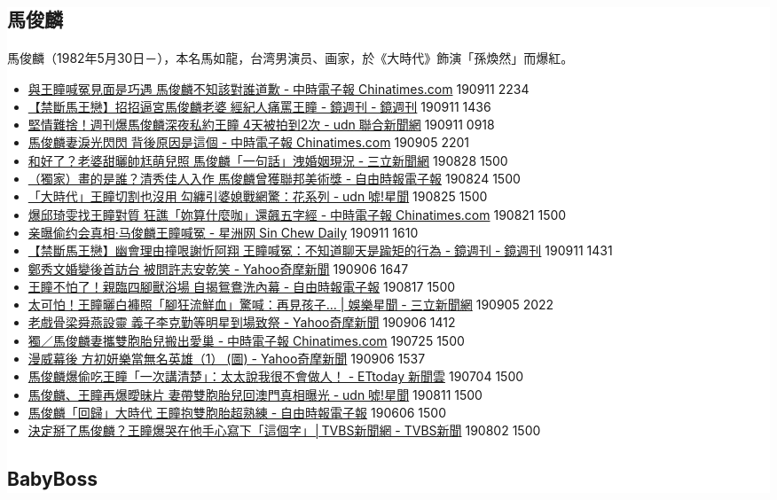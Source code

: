 
## 馬俊麟

馬俊麟（1982年5月30日－），本名馬如龍，台湾男演员、画家，於《大時代》飾演「孫煥然」而爆紅。
- [與王瞳喊冤見面是巧遇 馬俊麟不知該對誰道歉 - 中時電子報 Chinatimes.com](https://www.chinatimes.com/realtimenews/20190911004896-260404 "與王瞳喊冤見面是巧遇 馬俊麟不知該對誰道歉 - 中時電子報 Chinatimes.com") 190911 2234
- [【禁斷馬王戀】招招逼宮馬俊麟老婆 經紀人痛罵王瞳 - 鏡週刊 - 鏡週刊](https://www.mirrormedia.mg/story/20190911ent011 "【禁斷馬王戀】招招逼宮馬俊麟老婆 經紀人痛罵王瞳 - 鏡週刊 - 鏡週刊") 190911 1436
- [堅情難捨！週刊爆馬俊麟深夜私約王瞳 4天被拍到2次 - udn 聯合新聞網](https://stars.udn.com/star/story/10088/4041038?from=udn-ch1_breaknews-1-cate8-news "堅情難捨！週刊爆馬俊麟深夜私約王瞳 4天被拍到2次 - udn 聯合新聞網") 190911 0918
- [馬俊麟妻淚光閃閃 背後原因是這個 - 中時電子報 Chinatimes.com](https://www.chinatimes.com/realtimenews/20190905004834-260404 "馬俊麟妻淚光閃閃 背後原因是這個 - 中時電子報 Chinatimes.com") 190905 2201
- [和好了？老婆甜曬帥尪萌兒照 馬俊麟「一句話」洩婚姻現況 - 三立新聞網](https://www.setn.com/News.aspx?NewsID=593736 "和好了？老婆甜曬帥尪萌兒照 馬俊麟「一句話」洩婚姻現況 - 三立新聞網") 190828 1500
- [（獨家）畫的是誰？清秀佳人入作 馬俊麟曾獲聯邦美術獎 - 自由時報電子報](https://ent.ltn.com.tw/news/breakingnews/2894404 "（獨家）畫的是誰？清秀佳人入作 馬俊麟曾獲聯邦美術獎 - 自由時報電子報") 190824 1500
- [「大時代」王瞳切割也沒用 勾纏引婆媳戰網驚：花系列 - udn 噓!星聞](https://stars.udn.com/star/story/10091/4009702 "「大時代」王瞳切割也沒用 勾纏引婆媳戰網驚：花系列 - udn 噓!星聞") 190825 1500
- [爆邱琦雯找王瞳對質 狂譙「妳算什麼咖」還飆五字經 - 中時電子報 Chinatimes.com](https://www.chinatimes.com/realtimenews/20190821001422-260404 "爆邱琦雯找王瞳對質 狂譙「妳算什麼咖」還飆五字經 - 中時電子報 Chinatimes.com") 190821 1500
- [亲曝偷约会真相·马俊麟王瞳喊冤 - 星洲网 Sin Chew Daily](https://www.sinchew.com.my/content/content_2114274.html "亲曝偷约会真相·马俊麟王瞳喊冤 - 星洲网 Sin Chew Daily") 190911 1610
- [【禁斷馬王戀】幽會理由撞哏謝忻阿翔 王瞳喊冤：不知道聊天是踰矩的行為 - 鏡週刊 - 鏡週刊](https://www.mirrormedia.mg/story/20190911ent008 "【禁斷馬王戀】幽會理由撞哏謝忻阿翔 王瞳喊冤：不知道聊天是踰矩的行為 - 鏡週刊 - 鏡週刊") 190911 1431
- [鄭秀文婚變後首訪台 被問許志安乾笑 - Yahoo奇摩新聞](https://tw.news.yahoo.com/video/%E9%84%AD%E7%A7%80%E6%96%87%E5%A9%9A%E8%AE%8A%E5%BE%8C%E9%A6%96%E8%A8%AA%E5%8F%B0-%E8%A2%AB%E5%95%8F%E8%A8%B1%E5%BF%97%E5%AE%89%E4%B9%BE%E7%AC%91-084727140.html "鄭秀文婚變後首訪台 被問許志安乾笑 - Yahoo奇摩新聞") 190906 1647
- [王瞳不怕了！親臨四腳獸浴場 自揭鴛鴦洗內幕 - 自由時報電子報](https://ent.ltn.com.tw/news/breakingnews/2887199 "王瞳不怕了！親臨四腳獸浴場 自揭鴛鴦洗內幕 - 自由時報電子報") 190817 1500
- [太可怕！王瞳曬白褲照「腳狂流鮮血」驚喊：再見孩子… | 娛樂星聞 - 三立新聞網](https://www.setn.com/E/news.aspx?newsid=597890 "太可怕！王瞳曬白褲照「腳狂流鮮血」驚喊：再見孩子… | 娛樂星聞 - 三立新聞網") 190905 2022
- [老戲骨梁舜燕設靈 義子李克勤等明星到場致祭 - Yahoo奇摩新聞](https://tw.news.yahoo.com/%E8%80%81%E6%88%B2%E9%AA%A8%E6%A2%81%E8%88%9C%E7%87%95%E8%A8%AD%E9%9D%88-%E7%BE%A9%E5%AD%90%E6%9D%8E%E5%85%8B%E5%8B%A4%E7%AD%89%E6%98%8E%E6%98%9F%E5%88%B0%E5%A0%B4%E8%87%B4%E7%A5%AD-003500131.html "老戲骨梁舜燕設靈 義子李克勤等明星到場致祭 - Yahoo奇摩新聞") 190906 1412
- [獨／馬俊麟妻攜雙胞胎兒搬出愛巢 - 中時電子報 Chinatimes.com](https://www.chinatimes.com/realtimenews/20190725004742-260404 "獨／馬俊麟妻攜雙胞胎兒搬出愛巢 - 中時電子報 Chinatimes.com") 190725 1500
- [漫威幕後 方初妍樂當無名英雄（1） (圖) - Yahoo奇摩新聞](https://tw.news.yahoo.com/%E6%BC%AB%E5%A8%81%E5%B9%95%E5%BE%8C-%E6%96%B9%E5%88%9D%E5%A6%8D%E6%A8%82%E7%95%B6%E7%84%A1%E5%90%8D%E8%8B%B1%E9%9B%84-1-%E5%9C%96-073707311.html "漫威幕後 方初妍樂當無名英雄（1） (圖) - Yahoo奇摩新聞") 190906 1537
- [馬俊麟爆偷吃王瞳「一次講清楚」：太太說我很不會做人！ - ETtoday 新聞雲](https://star.ettoday.net/news/1482191 "馬俊麟爆偷吃王瞳「一次講清楚」：太太說我很不會做人！ - ETtoday 新聞雲") 190704 1500
- [馬俊麟、王瞳再爆曖昧片 妻帶雙胞胎兒回澳門真相曝光 - udn 噓!星聞](https://stars.udn.com/star/story/10092/3982855 "馬俊麟、王瞳再爆曖昧片 妻帶雙胞胎兒回澳門真相曝光 - udn 噓!星聞") 190811 1500
- [馬俊麟「回歸」大時代 王瞳抱雙胞胎超熟練 - 自由時報電子報](https://ent.ltn.com.tw/news/breakingnews/2814503 "馬俊麟「回歸」大時代 王瞳抱雙胞胎超熟練 - 自由時報電子報") 190606 1500
- [決定掰了馬俊麟？王瞳爆哭在他手心寫下「這個字」│TVBS新聞網 - TVBS新聞](https://news.tvbs.com.tw/entertainment/1176611 "決定掰了馬俊麟？王瞳爆哭在他手心寫下「這個字」│TVBS新聞網 - TVBS新聞") 190802 1500

## BabyBoss
